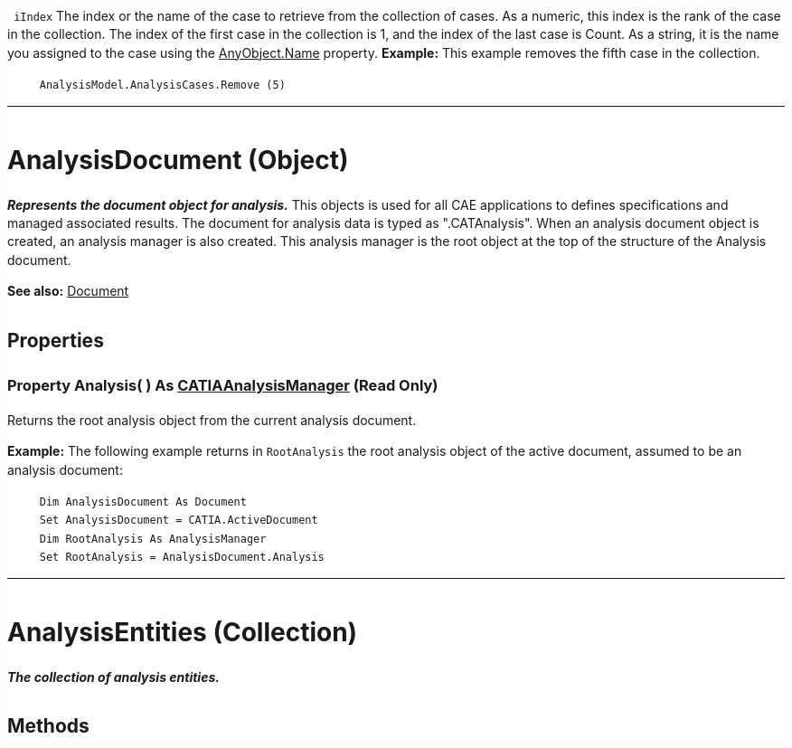 ` iIndex`      The index or the name of the case to retrieve from the collection of cases. As a numeric, this index is the rank of the case in the collection. The index of the first case in the collection is 1, and the index of the last case is Count. As a string, it is the name you assigned to the case using the
[AnyObject.Name](../System/interface_AnyObject_17321.htm#Name) property. **Example:**      This example removes the fifth case in the collection.

```VBScript
     AnalysisModel.AnalysisCases.Remove (5)

```

---

# AnalysisDocument (Object)

**_Represents the document object for analysis._**
This objects is used for all CAE applications to defines specifications and managed associated results.
The document for analysis data is typed as ".CATAnalysis".
When an analysis document object is created, an analysis manager is also created.
This analysis manager is the root object at the top of the structure of the Analysis document.

**See also:**      [Document](../InfInterfaces/interface_Document_14456.md)

## Properties

### Property **Analysis**( ) As [CATIAAnalysisManager](../CATAnalysisInterfaces/interface_AnalysisManager_47941.md) (Read Only)

   Returns the root analysis object from the current analysis document.

**Example:**     The following example returns in `RootAnalysis` the root analysis object of the active document, assumed to be an analysis document:

```VBScript
     Dim AnalysisDocument As Document
     Set AnalysisDocument = CATIA.ActiveDocument
     Dim RootAnalysis As AnalysisManager
     Set RootAnalysis = AnalysisDocument.Analysis

```

---

# AnalysisEntities (Collection)

**_The collection of analysis entities._**

## Methods

